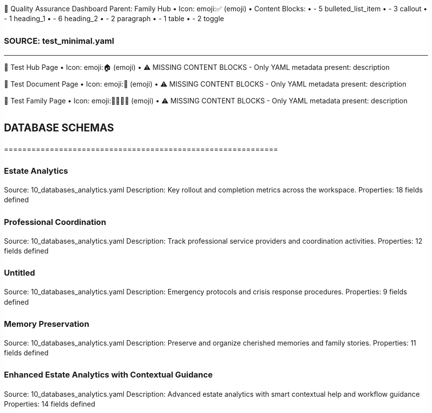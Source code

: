 📄 Quality Assurance Dashboard
   Parent: Family Hub
   • Icon: emoji:✅ (emoji)
   • Content Blocks:
   •   - 5 bulleted_list_item
   •   - 3 callout
   •   - 1 heading_1
   •   - 6 heading_2
   •   - 2 paragraph
   •   - 1 table
   •   - 2 toggle

### SOURCE: test_minimal.yaml
----------------------------------------

📄 Test Hub Page
   • Icon: emoji:🏠 (emoji)
   • ⚠️ MISSING CONTENT BLOCKS - Only YAML metadata present: description

📄 Test Document Page
   • Icon: emoji:📄 (emoji)
   • ⚠️ MISSING CONTENT BLOCKS - Only YAML metadata present: description

📄 Test Family Page
   • Icon: emoji:👨‍👩‍👧‍👦 (emoji)
   • ⚠️ MISSING CONTENT BLOCKS - Only YAML metadata present: description

## DATABASE SCHEMAS
============================================================

### Estate Analytics
Source: 10_databases_analytics.yaml
Description: Key rollout and completion metrics across the workspace.
Properties: 18 fields defined

### Professional Coordination
Source: 10_databases_analytics.yaml
Description: Track professional service providers and coordination activities.
Properties: 12 fields defined

### Untitled
Source: 10_databases_analytics.yaml
Description: Emergency protocols and crisis response procedures.
Properties: 9 fields defined

### Memory Preservation
Source: 10_databases_analytics.yaml
Description: Preserve and organize cherished memories and family stories.
Properties: 11 fields defined

### Enhanced Estate Analytics with Contextual Guidance
Source: 10_databases_analytics.yaml
Description: Advanced estate analytics with smart contextual help and workflow guidance
Properties: 14 fields defined
